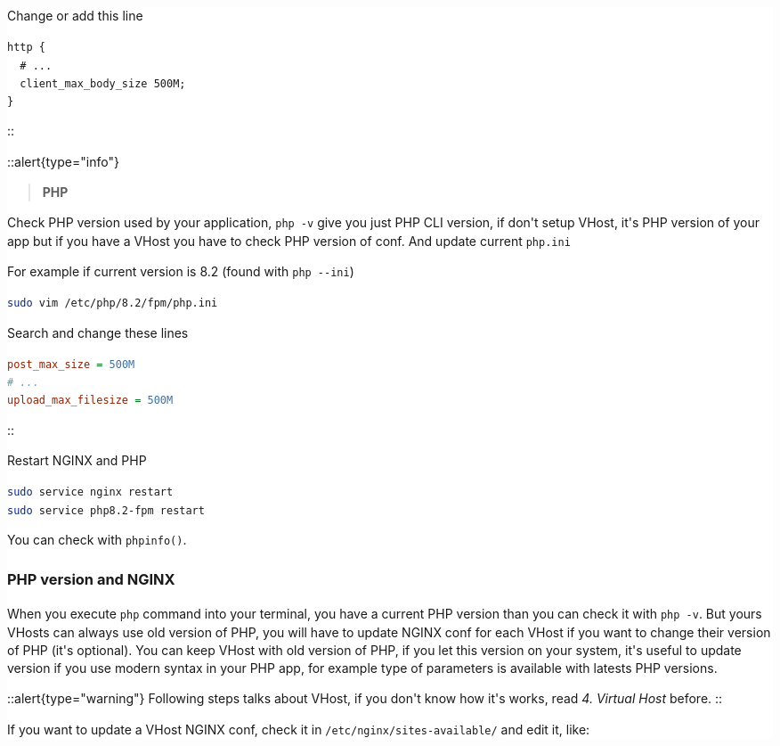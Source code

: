 Change or add this line

```nginx {3}
http {
  # ...
  client_max_body_size 500M;
}
```

::

::alert{type="info"}

> **PHP**

Check PHP version used by your application, `php -v` give you just PHP CLI version, if don't setup VHost, it's PHP version of your app but if you have a VHost you have to check PHP version of conf. And update current `php.ini`

For example if current version is 8.2 (found with `php --ini`)

```sh
sudo vim /etc/php/8.2/fpm/php.ini
```

Search and change these lines

```ini
post_max_size = 500M
# ...
upload_max_filesize = 500M
```

::

Restart NGINX and PHP

```sh
sudo service nginx restart
sudo service php8.2-fpm restart
```

You can check with `phpinfo()`.

### PHP version and NGINX

When you execute `php` command into your terminal, you have a current PHP version than you can check it with `php -v`. But yours VHosts can always use old version of PHP, you will have to update NGINX conf for each VHost if you want to change their version of PHP (it's optional). You can keep VHost with old version of PHP, if you let this version on your system, it's useful to update version if you use modern syntax in your PHP app, for example type of parameters is available with latests PHP versions.

::alert{type="warning"}
Following steps talks about VHost, if you don't know how it's works, read _4. Virtual Host_ before.
::

If you want to update a VHost NGINX conf, check it in `/etc/nginx/sites-available/` and edit it, like:
